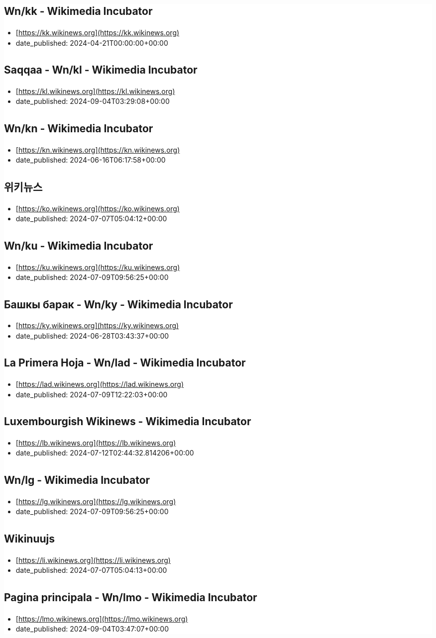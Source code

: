  ## Wn/kk - Wikimedia Incubator
 - [https://kk.wikinews.org](https://kk.wikinews.org)
 - date_published: 2024-04-21T00:00:00+00:00

 ## Saqqaa - Wn/kl - Wikimedia Incubator
 - [https://kl.wikinews.org](https://kl.wikinews.org)
 - date_published: 2024-09-04T03:29:08+00:00

 ## Wn/kn - Wikimedia Incubator
 - [https://kn.wikinews.org](https://kn.wikinews.org)
 - date_published: 2024-06-16T06:17:58+00:00

 ## 위키뉴스
 - [https://ko.wikinews.org](https://ko.wikinews.org)
 - date_published: 2024-07-07T05:04:12+00:00

 ## Wn/ku - Wikimedia Incubator
 - [https://ku.wikinews.org](https://ku.wikinews.org)
 - date_published: 2024-07-09T09:56:25+00:00

 ## Башкы барак - Wn/ky - Wikimedia Incubator
 - [https://ky.wikinews.org](https://ky.wikinews.org)
 - date_published: 2024-06-28T03:43:37+00:00

 ## La Primera Hoja - Wn/lad - Wikimedia Incubator
 - [https://lad.wikinews.org](https://lad.wikinews.org)
 - date_published: 2024-07-09T12:22:03+00:00

 ## Luxembourgish Wikinews - Wikimedia Incubator
 - [https://lb.wikinews.org](https://lb.wikinews.org)
 - date_published: 2024-07-12T02:44:32.814206+00:00

 ## Wn/lg - Wikimedia Incubator
 - [https://lg.wikinews.org](https://lg.wikinews.org)
 - date_published: 2024-07-09T09:56:25+00:00

 ## Wikinuujs
 - [https://li.wikinews.org](https://li.wikinews.org)
 - date_published: 2024-07-07T05:04:13+00:00

 ## Pagina principala - Wn/lmo - Wikimedia Incubator
 - [https://lmo.wikinews.org](https://lmo.wikinews.org)
 - date_published: 2024-09-04T03:47:07+00:00
